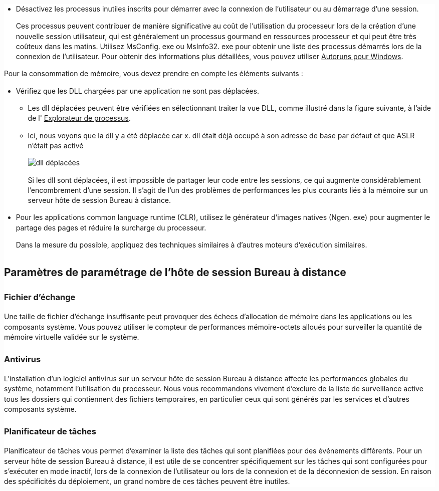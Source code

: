 -   Désactivez les processus inutiles inscrits pour démarrer avec la connexion de l’utilisateur ou au démarrage d’une session.

    Ces processus peuvent contribuer de manière significative au coût de l’utilisation du processeur lors de la création d’une nouvelle session utilisateur, qui est généralement un processus gourmand en ressources processeur et qui peut être très coûteux dans les matins. Utilisez MsConfig. exe ou MsInfo32. exe pour obtenir une liste des processus démarrés lors de la connexion de l’utilisateur. Pour obtenir des informations plus détaillées, vous pouvez utiliser [Autoruns pour Windows](https://technet.microsoft.com/sysinternals/bb963902.aspx).

Pour la consommation de mémoire, vous devez prendre en compte les éléments suivants :

-   Vérifiez que les DLL chargées par une application ne sont pas déplacées.

    -   Les dll déplacées peuvent être vérifiées en sélectionnant traiter la vue DLL, comme illustré dans la figure suivante, à l’aide de l' [Explorateur de processus](https://technet.microsoft.com/sysinternals/bb896653.aspx).

    -   Ici, nous voyons que la dll y a été déplacée car x. dll était déjà occupé à son adresse de base par défaut et que ASLR n’était pas activé

        ![dll déplacées](../../media/perftune-guide-relocated-dlls.png)

        Si les dll sont déplacées, il est impossible de partager leur code entre les sessions, ce qui augmente considérablement l’encombrement d’une session. Il s’agit de l’un des problèmes de performances les plus courants liés à la mémoire sur un serveur hôte de session Bureau à distance.

-   Pour les applications common language runtime (CLR), utilisez le générateur d’images natives (Ngen. exe) pour augmenter le partage des pages et réduire la surcharge du processeur.

    Dans la mesure du possible, appliquez des techniques similaires à d’autres moteurs d’exécution similaires.

## <a name="remote-desktop-session-host-tuning-parameters"></a>Paramètres de paramétrage de l’hôte de session Bureau à distance


### <a name="page-file"></a>Fichier d’échange

Une taille de fichier d’échange insuffisante peut provoquer des échecs d’allocation de mémoire dans les applications ou les composants système. Vous pouvez utiliser le compteur de performances mémoire-octets alloués pour surveiller la quantité de mémoire virtuelle validée sur le système.

### <a name="antivirus"></a>Antivirus

L’installation d’un logiciel antivirus sur un serveur hôte de session Bureau à distance affecte les performances globales du système, notamment l’utilisation du processeur. Nous vous recommandons vivement d’exclure de la liste de surveillance active tous les dossiers qui contiennent des fichiers temporaires, en particulier ceux qui sont générés par les services et d’autres composants système.

### <a name="task-scheduler"></a>Planificateur de tâches

Planificateur de tâches vous permet d’examiner la liste des tâches qui sont planifiées pour des événements différents. Pour un serveur hôte de session Bureau à distance, il est utile de se concentrer spécifiquement sur les tâches qui sont configurées pour s’exécuter en mode inactif, lors de la connexion de l’utilisateur ou lors de la connexion et de la déconnexion de session. En raison des spécificités du déploiement, un grand nombre de ces tâches peuvent être inutiles.
